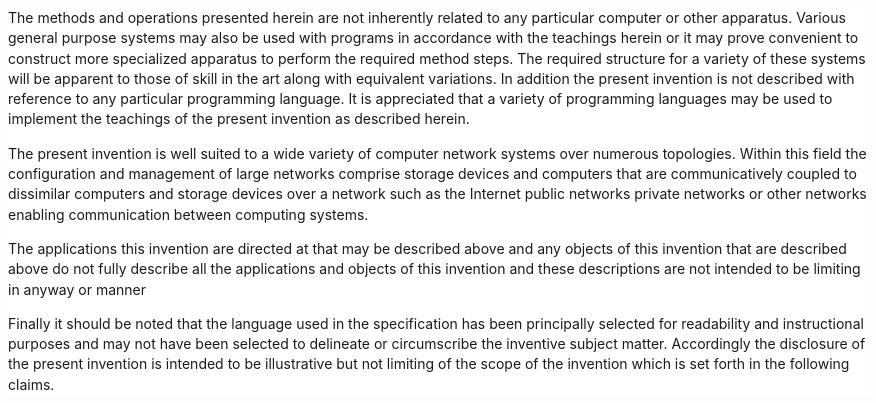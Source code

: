The methods and operations presented herein are not inherently related to any particular computer or other apparatus. Various general purpose systems may also be used with programs in accordance with the teachings herein or it may prove convenient to construct more specialized apparatus to perform the required method steps. The required structure for a variety of these systems will be apparent to those of skill in the art along with equivalent variations. In addition the present invention is not described with reference to any particular programming language. It is appreciated that a variety of programming languages may be used to implement the teachings of the present invention as described herein.

The present invention is well suited to a wide variety of computer network systems over numerous topologies. Within this field the configuration and management of large networks comprise storage devices and computers that are communicatively coupled to dissimilar computers and storage devices over a network such as the Internet public networks private networks or other networks enabling communication between computing systems.

The applications this invention are directed at that may be described above and any objects of this invention that are described above do not fully describe all the applications and objects of this invention and these descriptions are not intended to be limiting in anyway or manner

Finally it should be noted that the language used in the specification has been principally selected for readability and instructional purposes and may not have been selected to delineate or circumscribe the inventive subject matter. Accordingly the disclosure of the present invention is intended to be illustrative but not limiting of the scope of the invention which is set forth in the following claims.

